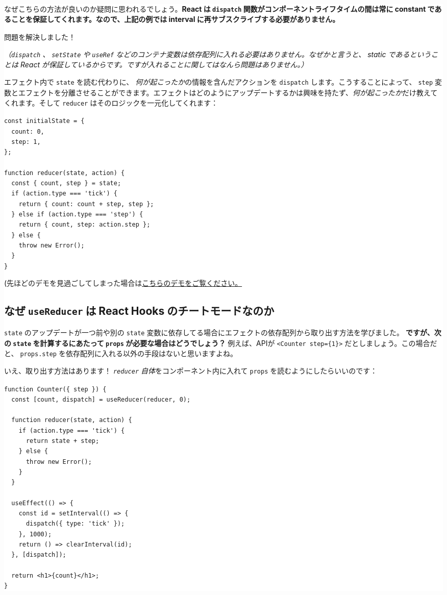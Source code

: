 
なぜこちらの方法が良いのか疑問に思われるでしょう。**React は `dispatch` 関数がコンポーネントライフタイムの間は常に constant であることを保証してくれます。なので、上記の例では interval に再サブスクライブする必要がありません。**

問題を解決しました！

*（`dispatch` 、 `setState` や `useRef` などのコンテナ変数は依存配列に入れる必要はありません。なぜかと言うと、 static であるということは React が保証しているからです。ですが入れることに関してはなんら問題はありません。）*

エフェクト内で `state` を読む代わりに、 *何が起こったか*の情報を含んだアクションを `dispatch` します。こうすることによって、 `step` 変数とエフェクトを分離させることができます。エフェクトはどのようにアップデートするかは興味を持たず、*何が起こったか*だけ教えてくれます。そして `reducer` はそのロジックを一元化してくれます：

```jsx{8,9}
const initialState = {
  count: 0,
  step: 1,
};

function reducer(state, action) {
  const { count, step } = state;
  if (action.type === 'tick') {
    return { count: count + step, step };
  } else if (action.type === 'step') {
    return { count, step: action.step };
  } else {
    throw new Error();
  }
}
```

(先ほどのデモを見過ごしてしまった場合は[こちらのデモをご覧ください。](https://codesandbox.io/s/xzr480k0np)

## なぜ `useReducer` は React Hooks のチートモードなのか

`state` のアップデートが一つ前や別の `state` 変数に依存してる場合にエフェクトの依存配列から取り出す方法を学びました。 **ですが、次の `state` を計算するにあたって `props` が必要な場合はどうでしょう？** 例えば、APIが `<Counter step={1}>` だとしましょう。この場合だと、 `props.step` を依存配列に入れる以外の手段はないと思いますよね。

いえ、取り出す方法はあります！ *`reducer` 自体*をコンポーネント内に入れて `props` を読むようにしたらいいのです：

```jsx{1,6}
function Counter({ step }) {
  const [count, dispatch] = useReducer(reducer, 0);

  function reducer(state, action) {
    if (action.type === 'tick') {
      return state + step;
    } else {
      throw new Error();
    }
  }

  useEffect(() => {
    const id = setInterval(() => {
      dispatch({ type: 'tick' });
    }, 1000);
    return () => clearInterval(id);
  }, [dispatch]);

  return <h1>{count}</h1>;
}
```
